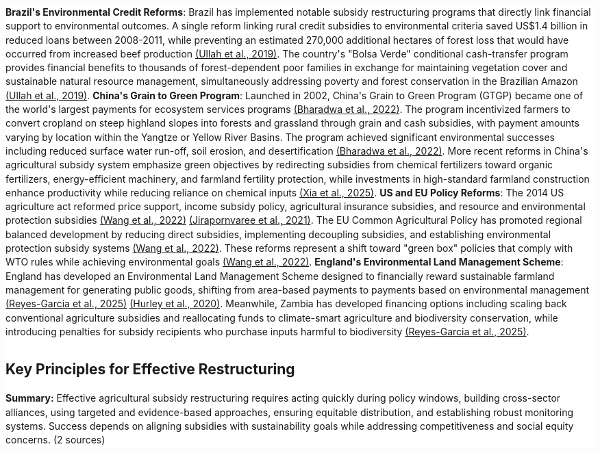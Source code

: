 **Brazil's Environmental Credit Reforms**: Brazil has implemented notable subsidy restructuring programs that directly link financial support to environmental outcomes. A single reform linking rural credit subsidies to environmental criteria saved US$1.4 billion in reduced loans between 2008-2011, while preventing an estimated 270,000 additional hectares of forest loss that would have occurred from increased beef production [(Ullah et al., 2019)](https://doi.org/10.17582/JOURNAL.SJA/2019/35.2.449.458). The country's "Bolsa Verde" conditional cash-transfer program provides financial benefits to thousands of forest-dependent poor families in exchange for maintaining vegetation cover and sustainable natural resource management, simultaneously addressing poverty and forest conservation in the Brazilian Amazon [(Ullah et al., 2019)](https://doi.org/10.17582/JOURNAL.SJA/2019/35.2.449.458). **China's Grain to Green Program**: Launched in 2002, China's Grain to Green Program (GTGP) became one of the world's largest payments for ecosystem services programs [(Bharadwa et al., 2022)](https://doi.org/10.1017/S1357321722000083). The program incentivized farmers to convert cropland on steep highland slopes into forests and grassland through grain and cash subsidies, with payment amounts varying by location within the Yangtze or Yellow River Basins. The program achieved significant environmental successes including reduced surface water run-off, soil erosion, and desertification [(Bharadwa et al., 2022)](https://doi.org/10.1017/S1357321722000083). More recent reforms in China's agricultural subsidy system emphasize green objectives by redirecting subsidies from chemical fertilizers toward organic fertilizers, energy-efficient machinery, and farmland fertility protection, while investments in high-standard farmland construction enhance productivity while reducing reliance on chemical inputs [(Xia et al., 2025)](https://doi.org/10.15302/j-fase-2025609). **US and EU Policy Reforms**: The 2014 US agriculture act reformed price support, income subsidy policy, agricultural insurance subsidies, and resource and environmental protection subsidies [(Wang et al., 2022)](https://doi.org/10.3390/su14031051) [(Jirapornvaree et al., 2021)](https://doi.org/10.1007/s10098-021-02153-5). The EU Common Agricultural Policy has promoted regional balanced development by reducing direct subsidies, implementing decoupling subsidies, and establishing environmental protection subsidy systems [(Wang et al., 2022)](https://doi.org/10.3390/su14031051). These reforms represent a shift toward "green box" policies that comply with WTO rules while achieving environmental goals [(Wang et al., 2022)](https://doi.org/10.3390/su14031051). **England's Environmental Land Management Scheme**: England has developed an Environmental Land Management Scheme designed to financially reward sustainable farmland management for generating public goods, shifting from area-based payments to payments based on environmental management [(Reyes-Garcia et al., 2025)](https://doi.org/10.1007/s13280-025-02147-3) [(Hurley et al., 2020)](https://doi.org/10.31235/osf.io/k2ahd). Meanwhile, Zambia has developed financing options including scaling back conventional agriculture subsidies and reallocating funds to climate-smart agriculture and biodiversity conservation, while introducing penalties for subsidy recipients who purchase inputs harmful to biodiversity [(Reyes-Garcia et al., 2025)](https://doi.org/10.1007/s13280-025-02147-3).

## Key Principles for Effective Restructuring

**Summary:** Effective agricultural subsidy restructuring requires acting quickly during policy windows, building cross-sector alliances, using targeted and evidence-based approaches, ensuring equitable distribution, and establishing robust monitoring systems. Success depends on aligning subsidies with sustainability goals while addressing competitiveness and social equity concerns. (2 sources)

